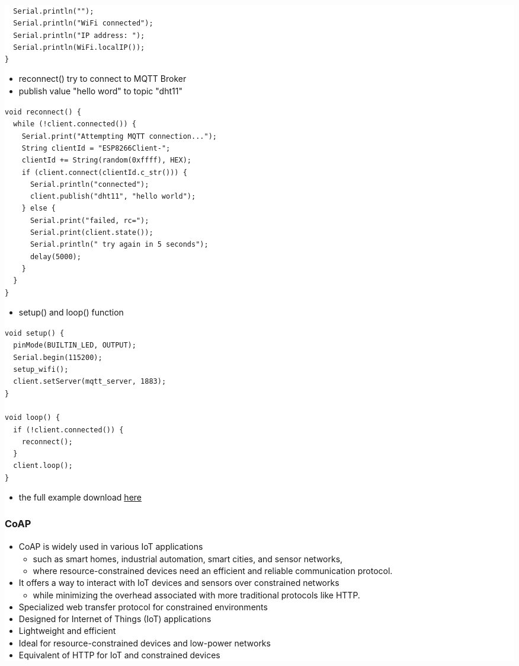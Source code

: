```
  Serial.println("");
  Serial.println("WiFi connected");
  Serial.println("IP address: ");
  Serial.println(WiFi.localIP());
}
```
- reconnect() try to connect to MQTT Broker
- publish value "hello word" to topic "dht11"  
```
void reconnect() {
  while (!client.connected()) {
    Serial.print("Attempting MQTT connection...");
    String clientId = "ESP8266Client-";
    clientId += String(random(0xffff), HEX);
    if (client.connect(clientId.c_str())) {
      Serial.println("connected");
      client.publish("dht11", "hello world");
    } else {
      Serial.print("failed, rc=");
      Serial.print(client.state());
      Serial.println(" try again in 5 seconds");
      delay(5000);
    }
  }
}
```
- setup() and loop() function
```
void setup() {
  pinMode(BUILTIN_LED, OUTPUT);     
  Serial.begin(115200);
  setup_wifi();
  client.setServer(mqtt_server, 1883);
}

void loop() {
  if (!client.connected()) {
    reconnect();
  }
  client.loop();
}
```
- the full example download [here](/example/mqtt_sub/mqtt_sub.ino)


### CoAP

- CoAP is widely used in various IoT applications
  - such as smart homes, industrial automation, smart cities, and sensor networks, 
  - where resource-constrained devices need an efficient and reliable communication protocol. 
- It offers a way to interact with IoT devices and sensors over constrained networks 
  - while minimizing the overhead associated with more traditional protocols like HTTP.
- Specialized web transfer protocol for constrained environments
- Designed for Internet of Things (IoT) applications
- Lightweight and efficient
- Ideal for resource-constrained devices and low-power networks
- Equivalent of HTTP for IoT and constrained devices

